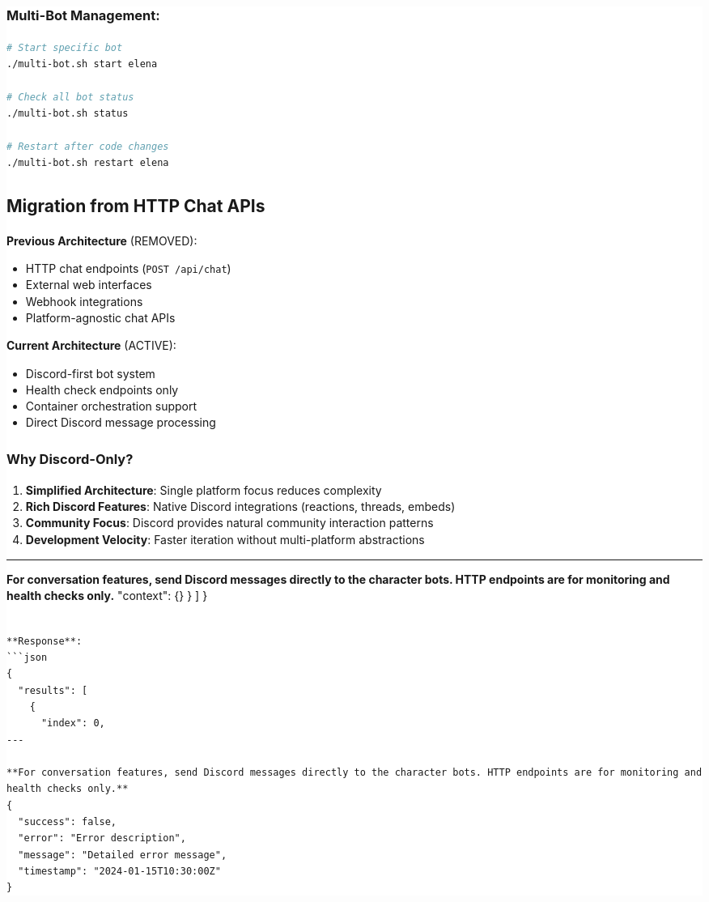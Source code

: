 ### **Multi-Bot Management**:
```bash
# Start specific bot
./multi-bot.sh start elena

# Check all bot status
./multi-bot.sh status

# Restart after code changes
./multi-bot.sh restart elena
```

## Migration from HTTP Chat APIs

**Previous Architecture** (REMOVED):
- HTTP chat endpoints (`POST /api/chat`)
- External web interfaces  
- Webhook integrations
- Platform-agnostic chat APIs

**Current Architecture** (ACTIVE):
- Discord-first bot system
- Health check endpoints only
- Container orchestration support
- Direct Discord message processing

### **Why Discord-Only?**

1. **Simplified Architecture**: Single platform focus reduces complexity
2. **Rich Discord Features**: Native Discord integrations (reactions, threads, embeds)
3. **Community Focus**: Discord provides natural community interaction patterns  
4. **Development Velocity**: Faster iteration without multi-platform abstractions

---

**For conversation features, send Discord messages directly to the character bots. HTTP endpoints are for monitoring and health checks only.**
      "context": {}
    }
  ]
}
```

**Response**:
```json
{
  "results": [
    {
      "index": 0,
---

**For conversation features, send Discord messages directly to the character bots. HTTP endpoints are for monitoring and health checks only.**
{
  "success": false,
  "error": "Error description",
  "message": "Detailed error message",
  "timestamp": "2024-01-15T10:30:00Z"
}
```
